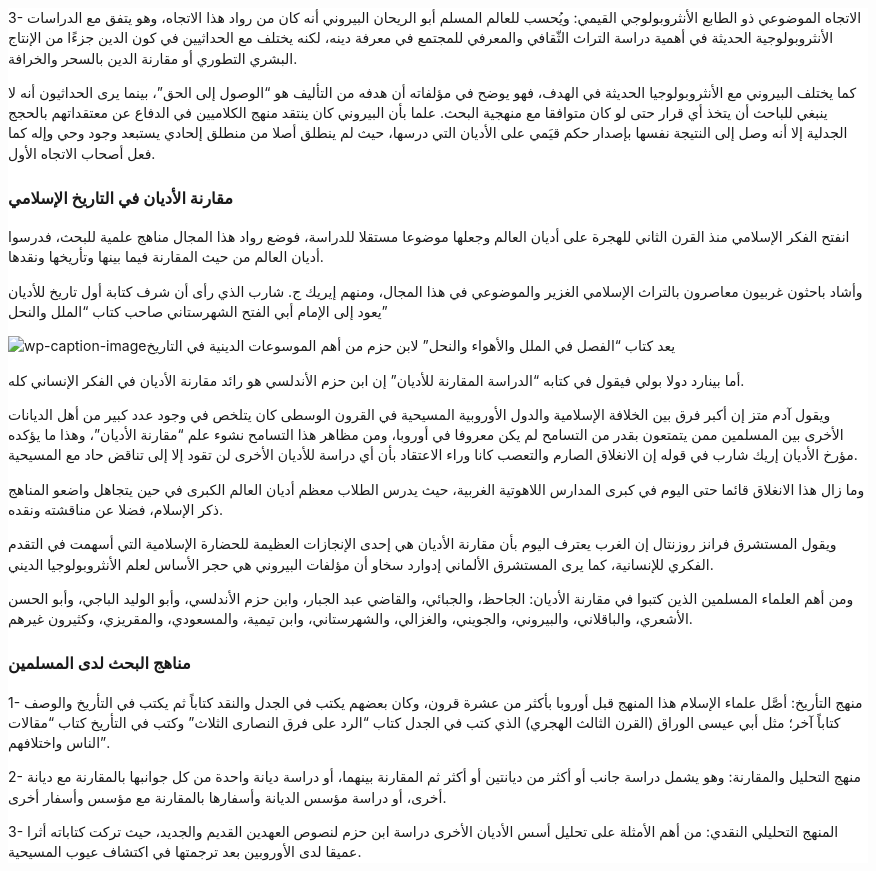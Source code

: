 3- الاتجاه الموضوعي ذو الطابع الأنثروبولوجي القيمي: ويُحسب للعالم المسلم أبو الريحان البيروني أنه كان من رواد هذا الاتجاه، وهو يتفق مع الدراسات الأنثروبولوجية الحديثة في أهمية دراسة التراث الثّقافي والمعرفي للمجتمع في معرفة دينه، لكنه يختلف مع الحداثيين في كون الدين جزءًا من الإنتاج البشري التطوري أو مقارنة الدين بالسحر والخرافة.

كما يختلف البيروني مع الأنثروبولوجيا الحديثة في الهدف، فهو يوضح في مؤلفاته أن هدفه من التأليف هو “الوصول إلى الحق”، بينما يرى الحداثيون أنه لا ينبغي للباحث أن يتخذ أي قرار حتى لو كان متوافقا مع منهجية البحث. علما بأن البيروني كان ينتقد منهج الكلاميين في الدفاع عن معتقداتهم بالحجج الجدلية إلا أنه وصل إلى النتيجة نفسها بإصدار حكم قيَمي على الأديان التي درسها، حيث لم ينطلق أصلا من منطلق إلحادي يستبعد وجود وحي وإله كما فعل أصحاب الاتجاه الأول.

### **مقارنة الأديان في التاريخ الإسلامي**


انفتح الفكر الإسلامي منذ القرن الثاني للهجرة على أديان العالم وجعلها موضوعا مستقلا للدراسة، فوضع رواد هذا المجال مناهج علمية للبحث، فدرسوا أديان العالم من حيث المقارنة فيما بينها وتأريخها ونقدها.

وأشاد باحثون غربيون معاصرون بالتراث الإسلامي الغزير والموضوعي في هذا المجال، ومنهم إيريك ج. شارب الذي رأى أن شرف كتابة أول تاريخ للأديان يعود إلى الإمام أبي الفتح الشهرستاني صاحب كتاب “الملل والنحل”

![wp-caption-image](https://i0.wp.com/www.al-sabeel.net/wp-content/uploads/2017/08/Cl1-212x300.jpg?resize=204%2C289)يعد كتاب “الفصل في الملل والأهواء والنحل” لابن حزم من أهم الموسوعات الدينية في التاريخ

أما بينارد دولا بولي فيقول في كتابه “الدراسة المقارنة للأديان” إن ابن حزم الأندلسي هو رائد مقارنة الأديان في الفكر الإنساني كله.

ويقول آدم متز إن أكبر فرق بين الخلافة الإسلامية والدول الأوروبية المسيحية في القرون الوسطى كان يتلخص في وجود عدد كبير من أهل الديانات الأخرى بين المسلمين ممن يتمتعون بقدر من التسامح لم يكن معروفا في أوروبا، ومن مظاهر هذا التسامح نشوء علم “مقارنة الأديان”، وهذا ما يؤكده مؤرخ الأديان إريك شارب في قوله إن الانغلاق الصارم والتعصب كانا وراء الاعتقاد بأن أي دراسة للأديان الأخرى لن تقود إلا إلى تناقض حاد مع المسيحية.

وما زال هذا الانغلاق قائما حتى اليوم في كبرى المدارس اللاهوتية الغربية، حيث يدرس الطلاب معظم أديان العالم الكبرى في حين يتجاهل واضعو المناهج ذكر الإسلام، فضلا عن مناقشته ونقده.

ويقول المستشرق فرانز روزنتال إن الغرب يعترف اليوم بأن مقارنة الأديان هي إحدى الإنجازات العظيمة للحضارة الإسلامية التي أسهمت في التقدم الفكري للإنسانية، كما يرى المستشرق الألماني إدوارد سخاو أن مؤلفات البيروني هي حجر الأساس لعلم الأنثروبولوجيا الديني.

ومن أهم العلماء المسلمين الذين كتبوا في مقارنة الأديان: الجاحظ، والجبائي، والقاضي عبد الجبار، وابن حزم الأندلسي، وأبو الوليد الباجي، وأبو الحسن الأشعري، والباقلاني، والبيروني، والجويني، والغزالي، والشهرستاني، وابن تيمية، والمسعودي، والمقريزي، وكثيرون غيرهم.

### **مناهج البحث لدى المسلمين**



1- منهج التأريخ: أصَّل علماء الإسلام هذا المنهج قبل أوروبا بأكثر من عشرة قرون، وكان بعضهم يكتب في الجدل والنقد كتاباً ثم يكتب في التأريخ والوصف كتاباً آخر؛ مثل أبي عيسى الوراق (القرن الثالث الهجري) الذي كتب في الجدل كتاب “الرد على فرق النصارى الثلاث” وكتب في التأريخ كتاب “مقالات الناس واختلافهم”.

2- منهج التحليل والمقارنة: وهو يشمل دراسة جانب أو أكثر من ديانتين أو أكثر ثم المقارنة بينهما، أو دراسة ديانة واحدة من كل جوانبها بالمقارنة مع ديانة أخرى، أو دراسة مؤسس الديانة وأسفارها بالمقارنة مع مؤسس وأسفار أخرى.

3- المنهج التحليلي النقدي: من أهم الأمثلة على تحليل أسس الأديان الأخرى دراسة ابن حزم لنصوص العهدين القديم والجديد، حيث تركت كتاباته أثرا عميقا لدى الأوروبين بعد ترجمتها في اكتشاف عيوب المسيحية.
